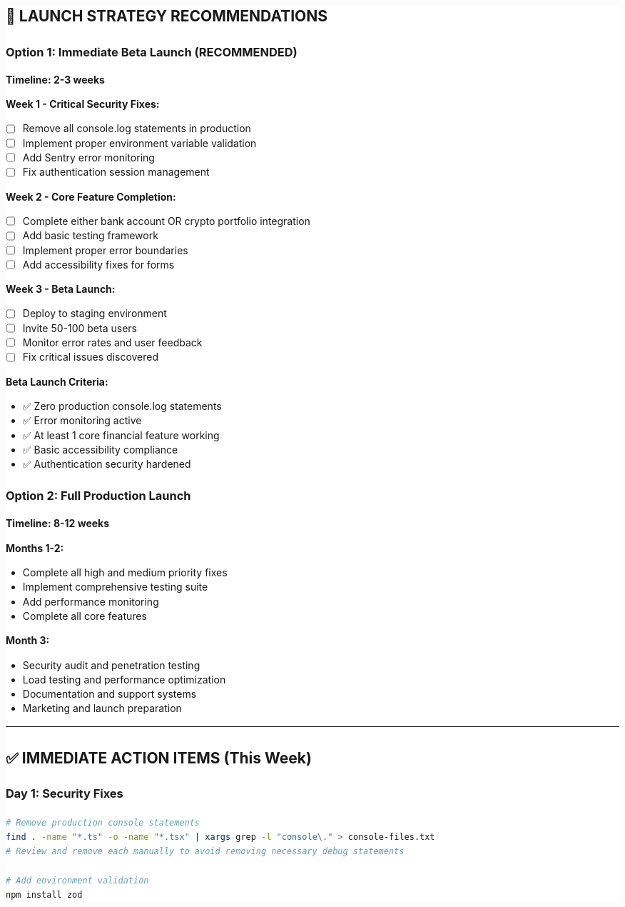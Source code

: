 
## 🚀 LAUNCH STRATEGY RECOMMENDATIONS

### Option 1: Immediate Beta Launch (RECOMMENDED)

**Timeline: 2-3 weeks**

**Week 1 - Critical Security Fixes:**
- [ ] Remove all console.log statements in production
- [ ] Implement proper environment variable validation
- [ ] Add Sentry error monitoring
- [ ] Fix authentication session management

**Week 2 - Core Feature Completion:**
- [ ] Complete either bank account OR crypto portfolio integration
- [ ] Add basic testing framework
- [ ] Implement proper error boundaries
- [ ] Add accessibility fixes for forms

**Week 3 - Beta Launch:**
- [ ] Deploy to staging environment
- [ ] Invite 50-100 beta users
- [ ] Monitor error rates and user feedback
- [ ] Fix critical issues discovered

**Beta Launch Criteria:**
- ✅ Zero production console.log statements
- ✅ Error monitoring active
- ✅ At least 1 core financial feature working
- ✅ Basic accessibility compliance
- ✅ Authentication security hardened

### Option 2: Full Production Launch

**Timeline: 8-12 weeks**

**Months 1-2:**
- Complete all high and medium priority fixes
- Implement comprehensive testing suite
- Add performance monitoring
- Complete all core features

**Month 3:**
- Security audit and penetration testing
- Load testing and performance optimization
- Documentation and support systems
- Marketing and launch preparation

---

## ✅ IMMEDIATE ACTION ITEMS (This Week)

### Day 1: Security Fixes
```bash
# Remove production console statements
find . -name "*.ts" -o -name "*.tsx" | xargs grep -l "console\." > console-files.txt
# Review and remove each manually to avoid removing necessary debug statements

# Add environment validation
npm install zod
```
